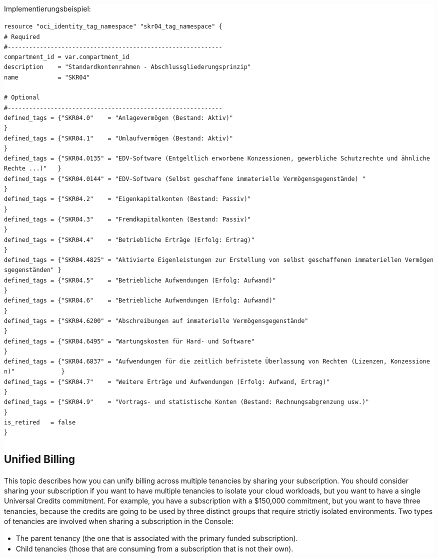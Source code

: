
Implementierungsbeispiel:

```
resource "oci_identity_tag_namespace" "skr04_tag_namespace" {
# Required
#------------------------------------------------------------
compartment_id = var.compartment_id
description    = "Standardkontenrahmen - Abschlussgliederungsprinzip"
name           = "SKR04"

# Optional
#------------------------------------------------------------
defined_tags = {"SKR04.0"    = "Anlagevermögen (Bestand: Aktiv)"                                                                       }
defined_tags = {"SKR04.1"    = "Umlaufvermögen (Bestand: Aktiv)"                                                                       }
defined_tags = {"SKR04.0135" = "EDV-Software (Entgeltlich erworbene Konzessionen, gewerbliche Schutzrechte und ähnliche Rechte ...)"   }
defined_tags = {"SKR04.0144" = "EDV-Software (Selbst geschaffene immaterielle Vermögensgegenstände) "                                  }
defined_tags = {"SKR04.2"    = "Eigenkapitalkonten (Bestand: Passiv)"                                                                  }
defined_tags = {"SKR04.3"    = "Fremdkapitalkonten (Bestand: Passiv)"                                                                  }
defined_tags = {"SKR04.4"    = "Betriebliche Erträge (Erfolg: Ertrag)"                                                                 }
defined_tags = {"SKR04.4825" = "Aktivierte Eigenleistungen zur Erstellung von selbst geschaffenen immateriellen Vermögensgegenständen" }
defined_tags = {"SKR04.5"    = "Betriebliche Aufwendungen (Erfolg: Aufwand)"                                                           }
defined_tags = {"SKR04.6"    = "Betriebliche Aufwendungen (Erfolg: Aufwand)"                                                           }
defined_tags = {"SKR04.6200" = "Abschreibungen auf immaterielle Vermögensgegenstände"                                                  }
defined_tags = {"SKR04.6495" = "Wartungskosten für Hard- und Software"                                                                 }
defined_tags = {"SKR04.6837" = "Aufwendungen für die zeitlich befristete Überlassung von Rechten (Lizenzen, Konzessionen)"             }
defined_tags = {"SKR04.7"    = "Weitere Erträge und Aufwendungen (Erfolg: Aufwand, Ertrag)"                                            }
defined_tags = {"SKR04.9"    = "Vortrags- und statistische Konten (Bestand: Rechnungsabgrenzung usw.)"                                 }
is_retired   = false
}
```



## Unified Billing

This topic describes how you can unify billing across multiple tenancies by sharing your subscription. You should consider sharing your subscription if you want to have multiple tenancies to isolate your cloud workloads, but you want to have a single Universal Credits commitment. For example, you have a subscription with a $150,000 commitment, but you want to have three tenancies, because the credits are going to be used by three distinct groups that require strictly isolated environments.
Two types of tenancies are involved when sharing a subscription in the Console:
- The parent tenancy (the one that is associated with the primary funded subscription).
- Child tenancies (those that are consuming from a subscription that is not their own).
